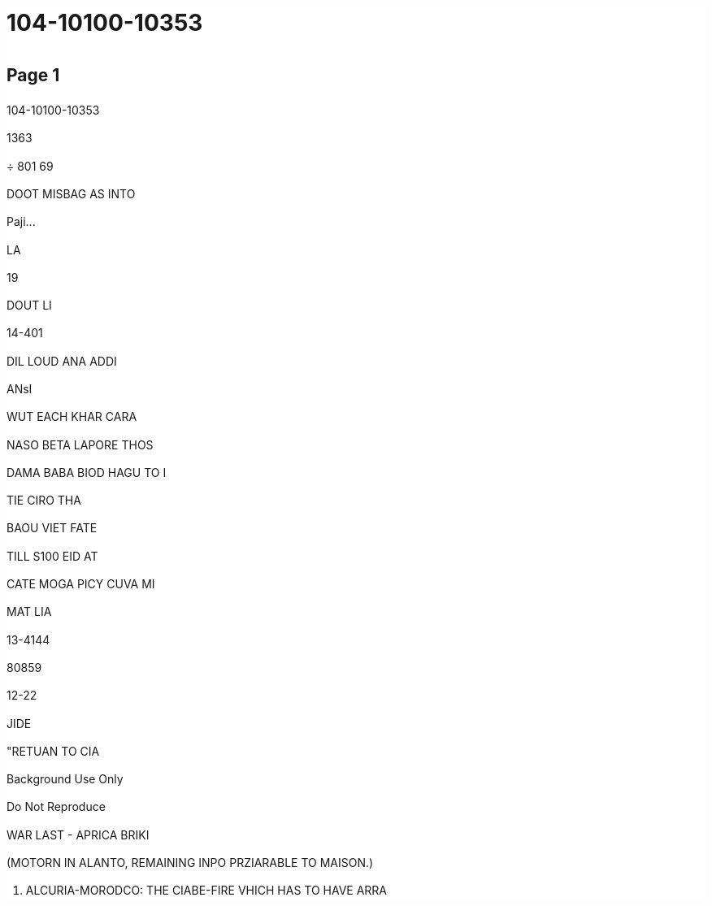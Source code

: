 # 104-10100-10353

## Page 1

104-10100-10353

1363

÷ 801 69

DOOT MISBAG AS INTO

Paji...

LA

19

DOUT LI

14-401

DIL LOUD ANA ADDI

ANsI

WUT EACH KHAR CARA

NASO BETA LAPORE THOS

DAMA BABA BIOD HAGU TO I

TIE CIRO THA

BAOU VIET FATE

TILL S100 EID AT

CATE MOGA PICY CUVA MI

MAT LIA

13-4144

80859

12-22

JIDE

"RETUAN TO CIA

Background Use Only

Do Not Reproduce

WAR LAST - APRICA BRIKI

(MOTORN IN ALANTO, REMAINING INPO PRZIARABLE TO MAISON.)

1. ALCURIA-MORODCO: THE CIABE-FIRE VHICH HAS TO HAVE ARRA
